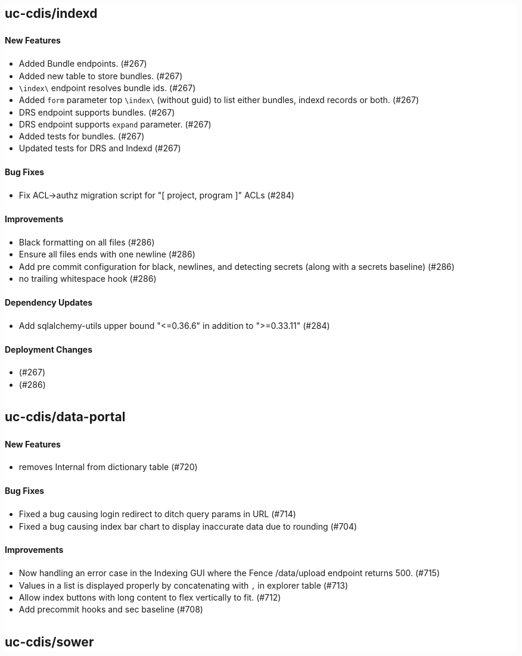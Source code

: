 ## uc-cdis/indexd

#### New Features
  - Added Bundle endpoints. (#267)
  - Added new table to store bundles. (#267)
  - `\index\` endpoint resolves bundle ids. (#267)
  - Added `form` parameter top `\index\` (without guid) to list either bundles, 
    indexd records or both. (#267)
  - DRS endpoint supports bundles. (#267)
  - DRS endpoint supports `expand` parameter. (#267)
  - Added tests for bundles. (#267)
  - Updated tests for DRS and Indexd (#267)

#### Bug Fixes
  - Fix ACL->authz migration script for "[ project, program ]" ACLs (#284)

#### Improvements
  - Black formatting on all files (#286)
  - Ensure all files ends with one newline (#286)
  - Add pre commit configuration for black, newlines, and detecting secrets 
    (along with a secrets baseline) (#286)
  - no trailing whitespace hook (#286)

#### Dependency Updates
  - Add sqlalchemy-utils upper bound "<=0.36.6" in addition to ">=0.33.11" 
    (#284)

#### Deployment Changes
  -  (#267)
  -  (#286)

## uc-cdis/data-portal

#### New Features
  - removes Internal from dictionary table (#720)

#### Bug Fixes
  - Fixed a bug causing login redirect to ditch query params in URL (#714)
  - Fixed a bug causing index bar chart to display inaccurate data due to 
    rounding (#704)

#### Improvements
  - Now handling an error case in the Indexing GUI where the Fence /data/upload 
    endpoint returns 500. (#715)
  - Values in a list is displayed properly by concatenating with `,` in 
    explorer table (#713)
  - Allow index buttons with long content to flex vertically to fit. (#712)
  - Add precommit hooks and sec baseline (#708)

## uc-cdis/sower
